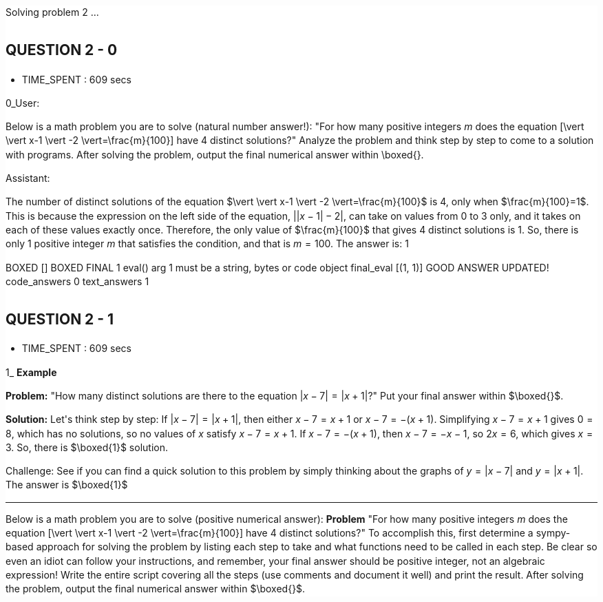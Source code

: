 Solving problem 2 ...



## QUESTION 2 - 0 
- TIME_SPENT : 609 secs

0_User:

Below is a math problem you are to solve (natural number answer!):
"For how many positive integers $m$ does the equation \[\vert \vert x-1 \vert -2 \vert=\frac{m}{100}\] have $4$ distinct solutions?"
Analyze the problem and think step by step to come to a solution with programs. After solving the problem, output the final numerical answer within \boxed{}.

Assistant:

 The number of distinct solutions of the equation $\vert \vert x-1 \vert -2 \vert=\frac{m}{100}$ is 4, only when $\frac{m}{100}=1$. This is because the expression on the left side of the equation, $\vert \vert x-1 \vert -2 \vert$, can take on values from 0 to 3 only, and it takes on each of these values exactly once. Therefore, the only value of $\frac{m}{100}$ that gives 4 distinct solutions is 1. So, there is only 1 positive integer $m$ that satisfies the condition, and that is $m=100$. The answer is: $1$

BOXED []
BOXED FINAL 1
eval() arg 1 must be a string, bytes or code object final_eval
[(1, 1)]
GOOD ANSWER UPDATED!
code_answers 0 text_answers 1



## QUESTION 2 - 1 
- TIME_SPENT : 609 secs

1_
**Example**

**Problem:** 
"How many distinct solutions are there to the equation $|x-7| = |x+1|$?"
Put your final answer within $\boxed{}$.

**Solution:** 
Let's think step by step:
If $|x-7| = |x+1|$, then either $x-7 = x+1$ or $x-7 = -(x+1)$.  Simplifying $x-7=x+1$ gives $0=8$, which has no solutions, so no values of $x$ satisfy $x-7 = x+1$.  If $x-7 = -(x+1)$, then $x-7 = -x-1$, so $2x = 6$, which gives $x=3$.  So, there is $\boxed{1}$ solution.

Challenge: See if you can find a quick solution to this problem by simply thinking about the graphs of $y=|x-7|$ and $y=|x+1|$. The answer is $\boxed{1}$


---

Below is a math problem you are to solve (positive numerical answer):
**Problem**
"For how many positive integers $m$ does the equation \[\vert \vert x-1 \vert -2 \vert=\frac{m}{100}\] have $4$ distinct solutions?"
To accomplish this, first determine a sympy-based approach for solving the problem by listing each step to take and what functions need to be called in each step. Be clear so even an idiot can follow your instructions, and remember, your final answer should be positive integer, not an algebraic expression!
Write the entire script covering all the steps (use comments and document it well) and print the result. After solving the problem, output the final numerical answer within $\boxed{}$.
